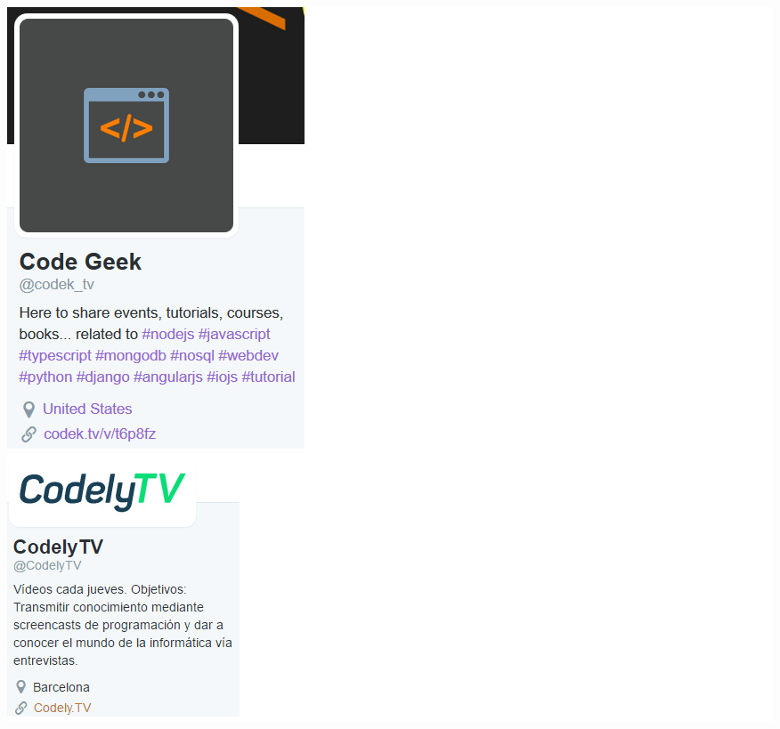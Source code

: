[![codegeek](images/codegeek.png)](https://codek.tv/)

[![codelytv](images/codelytv.png)](http://codely.tv/)
